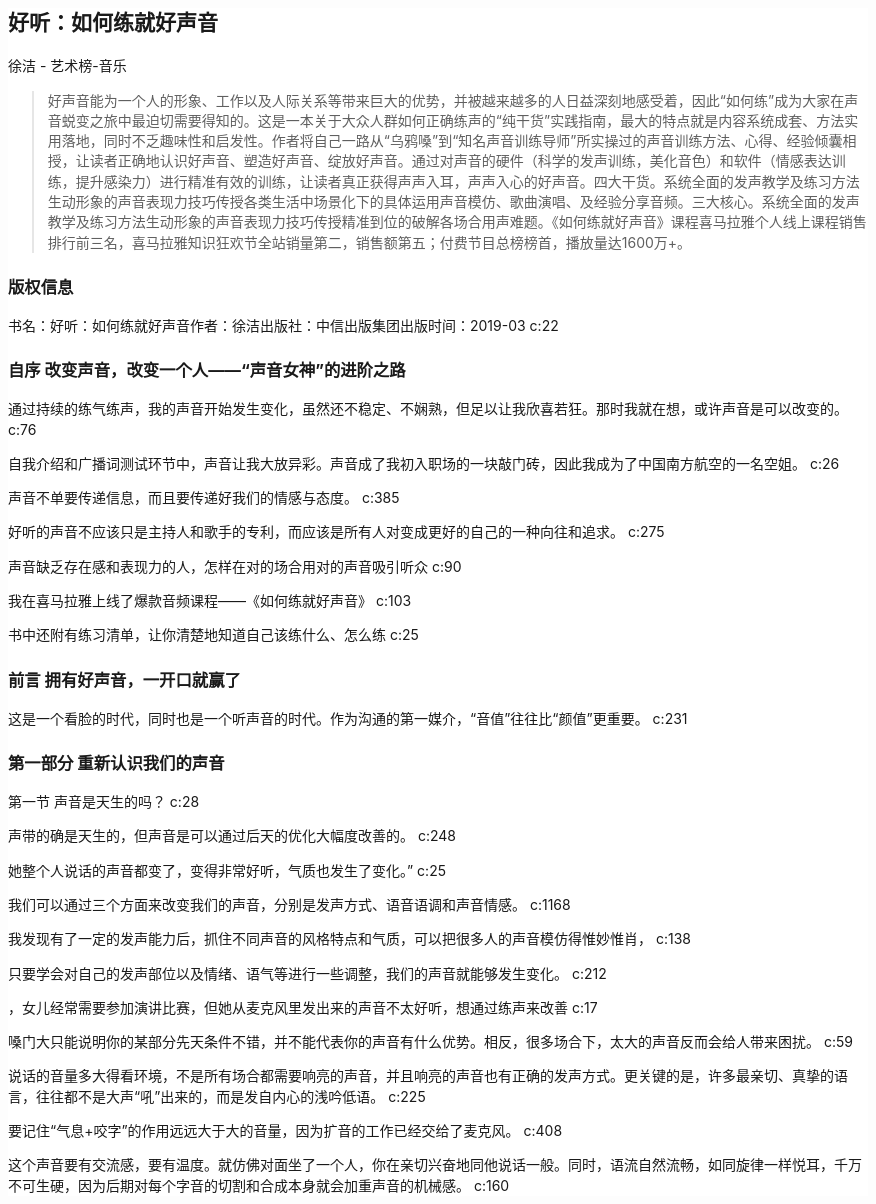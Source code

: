 ## 好听：如何练就好声音

徐洁  -  艺术榜-音乐

> 好声音能为一个人的形象、工作以及人际关系等带来巨大的优势，并被越来越多的人日益深刻地感受着，因此“如何练”成为大家在声音蜕变之旅中最迫切需要得知的。这是一本关于大众人群如何正确练声的“纯干货”实践指南，最大的特点就是内容系统成套、方法实用落地，同时不乏趣味性和启发性。作者将自己一路从“乌鸦嗓”到“知名声音训练导师”所实操过的声音训练方法、心得、经验倾囊相授，让读者正确地认识好声音、塑造好声音、绽放好声音。通过对声音的硬件（科学的发声训练，美化音色）和软件（情感表达训练，提升感染力）进行精准有效的训练，让读者真正获得声声入耳，声声入心的好声音。四大干货。系统全面的发声教学及练习方法生动形象的声音表现力技巧传授各类生活中场景化下的具体运用声音模仿、歌曲演唱、及经验分享音频。三大核心。系统全面的发声教学及练习方法生动形象的声音表现力技巧传授精准到位的破解各场合用声难题。《如何练就好声音》课程喜马拉雅个人线上课程销售排行前三名，喜马拉雅知识狂欢节全站销量第二，销售额第五；付费节目总榜榜首，播放量达1600万+。

### 版权信息

书名：好听：如何练就好声音作者：徐洁出版社：中信出版集团出版时间：2019-03 c:22

### 自序 改变声音，改变一个人——“声音女神”的进阶之路

通过持续的练气练声，我的声音开始发生变化，虽然还不稳定、不娴熟，但足以让我欣喜若狂。那时我就在想，或许声音是可以改变的。 c:76

自我介绍和广播词测试环节中，声音让我大放异彩。声音成了我初入职场的一块敲门砖，因此我成为了中国南方航空的一名空姐。 c:26

声音不单要传递信息，而且要传递好我们的情感与态度。 c:385

好听的声音不应该只是主持人和歌手的专利，而应该是所有人对变成更好的自己的一种向往和追求。 c:275

声音缺乏存在感和表现力的人，怎样在对的场合用对的声音吸引听众 c:90

我在喜马拉雅上线了爆款音频课程——《如何练就好声音》 c:103

书中还附有练习清单，让你清楚地知道自己该练什么、怎么练 c:25

### 前言 拥有好声音，一开口就赢了

这是一个看脸的时代，同时也是一个听声音的时代。作为沟通的第一媒介，“音值”往往比“颜值”更重要。 c:231

### 第一部分 重新认识我们的声音

第一节 声音是天生的吗？ c:28

声带的确是天生的，但声音是可以通过后天的优化大幅度改善的。 c:248

她整个人说话的声音都变了，变得非常好听，气质也发生了变化。” c:25

我们可以通过三个方面来改变我们的声音，分别是发声方式、语音语调和声音情感。 c:1168

我发现有了一定的发声能力后，抓住不同声音的风格特点和气质，可以把很多人的声音模仿得惟妙惟肖， c:138

只要学会对自己的发声部位以及情绪、语气等进行一些调整，我们的声音就能够发生变化。 c:212

，女儿经常需要参加演讲比赛，但她从麦克风里发出来的声音不太好听，想通过练声来改善 c:17

嗓门大只能说明你的某部分先天条件不错，并不能代表你的声音有什么优势。相反，很多场合下，太大的声音反而会给人带来困扰。 c:59

说话的音量多大得看环境，不是所有场合都需要响亮的声音，并且响亮的声音也有正确的发声方式。更关键的是，许多最亲切、真挚的语言，往往都不是大声“吼”出来的，而是发自内心的浅吟低语。 c:225

要记住“气息+咬字”的作用远远大于大的音量，因为扩音的工作已经交给了麦克风。 c:408

这个声音要有交流感，要有温度。就仿佛对面坐了一个人，你在亲切兴奋地同他说话一般。同时，语流自然流畅，如同旋律一样悦耳，千万不可生硬，因为后期对每个字音的切割和合成本身就会加重声音的机械感。 c:160
